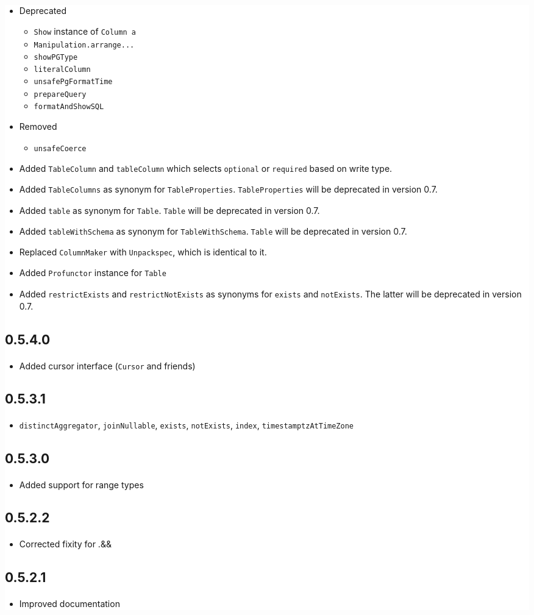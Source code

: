 * Deprecated

  * `Show` instance of `Column a`
  * `Manipulation.arrange...`
  * `showPGType`
  * `literalColumn`
  * `unsafePgFormatTime`
  * `prepareQuery`
  * `formatAndShowSQL`

* Removed

  * `unsafeCoerce`

* Added `TableColumn` and `tableColumn` which selects `optional` or
  `required` based on write type.

* Added `TableColumns` as synonym for `TableProperties`.
  `TableProperties` will be deprecated in version 0.7.

* Added `table` as synonym for `Table`.  `Table` will be deprecated in
  version 0.7.

* Added `tableWithSchema` as synonym for `TableWithSchema`.  `Table`
  will be deprecated in version 0.7.

* Replaced `ColumnMaker` with `Unpackspec`, which is identical to it.

* Added `Profunctor` instance for `Table`

* Added `restrictExists` and `restrictNotExists` as synonyms for
  `exists` and `notExists`.  The latter will be deprecated in version
  0.7.

## 0.5.4.0

* Added cursor interface (`Cursor` and friends)

## 0.5.3.1

* `distinctAggregator`, `joinNullable`, `exists`, `notExists`,
  `index`, `timestamptzAtTimeZone`

## 0.5.3.0

* Added support for range types

## 0.5.2.2

* Corrected fixity for .&&

## 0.5.2.1

* Improved documentation
